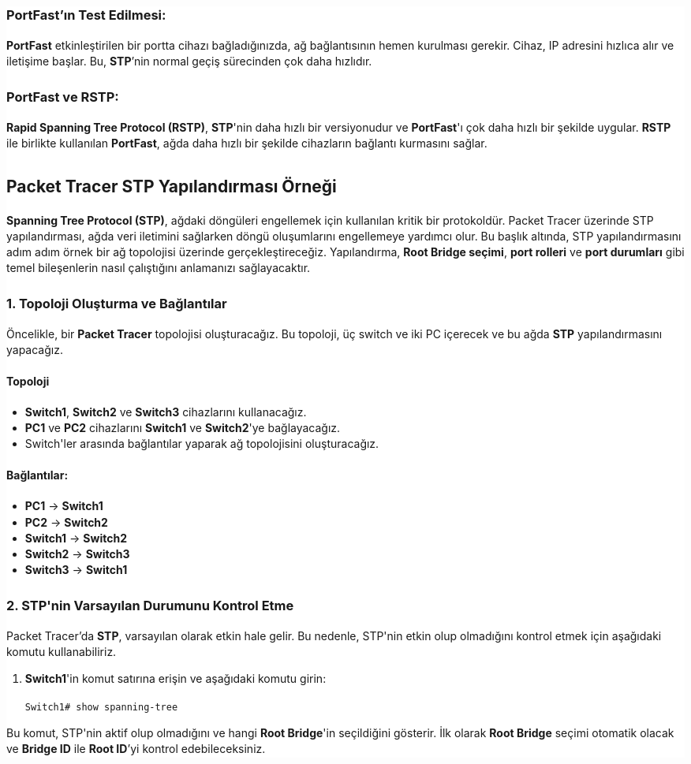 ### **PortFast’ın Test Edilmesi**:

**PortFast** etkinleştirilen bir portta cihazı bağladığınızda, ağ bağlantısının hemen kurulması gerekir. Cihaz, IP adresini hızlıca alır ve iletişime başlar. Bu, **STP**’nin normal geçiş sürecinden çok daha hızlıdır.

### **PortFast ve RSTP**:

**Rapid Spanning Tree Protocol (RSTP)**, **STP**'nin daha hızlı bir versiyonudur ve **PortFast**'ı çok daha hızlı bir şekilde uygular. **RSTP** ile birlikte kullanılan **PortFast**, ağda daha hızlı bir şekilde cihazların bağlantı kurmasını sağlar.



## **Packet Tracer STP Yapılandırması Örneği**

**Spanning Tree Protocol (STP)**, ağdaki döngüleri engellemek için kullanılan kritik bir protokoldür. Packet Tracer üzerinde STP yapılandırması, ağda veri iletimini sağlarken döngü oluşumlarını engellemeye yardımcı olur. Bu başlık altında, STP yapılandırmasını adım adım örnek bir ağ topolojisi üzerinde gerçekleştireceğiz. Yapılandırma, **Root Bridge seçimi**, **port rolleri** ve **port durumları** gibi temel bileşenlerin nasıl çalıştığını anlamanızı sağlayacaktır.

### **1. Topoloji Oluşturma ve Bağlantılar**

Öncelikle, bir **Packet Tracer** topolojisi oluşturacağız. Bu topoloji, üç switch ve iki PC içerecek ve bu ağda **STP** yapılandırmasını yapacağız.

#### **Topoloji**

* **Switch1**, **Switch2** ve **Switch3** cihazlarını kullanacağız.
* **PC1** ve **PC2** cihazlarını **Switch1** ve **Switch2**'ye bağlayacağız.
* Switch'ler arasında bağlantılar yaparak ağ topolojisini oluşturacağız.

#### **Bağlantılar**:

* **PC1** → **Switch1**
* **PC2** → **Switch2**
* **Switch1** → **Switch2**
* **Switch2** → **Switch3**
* **Switch3** → **Switch1**

### **2. STP'nin Varsayılan Durumunu Kontrol Etme**

Packet Tracer’da **STP**, varsayılan olarak etkin hale gelir. Bu nedenle, STP'nin etkin olup olmadığını kontrol etmek için aşağıdaki komutu kullanabiliriz.

1. **Switch1**'in komut satırına erişin ve aşağıdaki komutu girin:

   ```
   Switch1# show spanning-tree
   ```

Bu komut, STP'nin aktif olup olmadığını ve hangi **Root Bridge**'in seçildiğini gösterir. İlk olarak **Root Bridge** seçimi otomatik olacak ve **Bridge ID** ile **Root ID**’yi kontrol edebileceksiniz.
